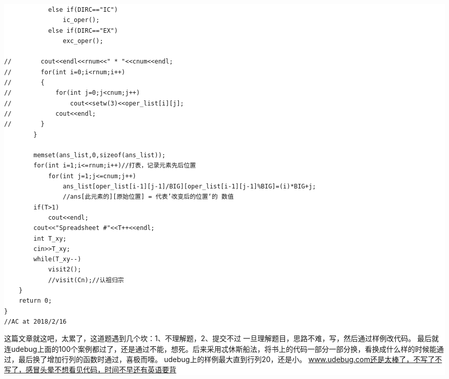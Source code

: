 ```
            else if(DIRC=="IC")
                ic_oper();
            else if(DIRC=="EX")
                exc_oper();

//        cout<<endl<<rnum<<" * "<<cnum<<endl;
//        for(int i=0;i<rnum;i++)
//        {
//            for(int j=0;j<cnum;j++)
//                cout<<setw(3)<<oper_list[i][j];
//            cout<<endl;
//        }
        }

        memset(ans_list,0,sizeof(ans_list));
        for(int i=1;i<=rnum;i++)//打表，记录元素先后位置
            for(int j=1;j<=cnum;j++)
                ans_list[oper_list[i-1][j-1]/BIG][oper_list[i-1][j-1]%BIG]=(i)*BIG+j;
				//ans[此元素的][原始位置] = 代表’改变后的位置‘的 数值
        if(T>1)
            cout<<endl;
        cout<<"Spreadsheet #"<<T++<<endl;
        int T_xy;
        cin>>T_xy;
        while(T_xy--)
            visit2();
            //visit(Cn);//认祖归宗
    }
    return 0;
}
//AC at 2018/2/16
```

这篇文章就这吧，太累了，这道题遇到几个坎：1、不理解题，2、提交不过
一旦理解题目，思路不难，写，然后通过样例改代码。
最后就连udebug上面的100个案例都过了，还是通过不能，想死。后来采用忒休斯船法，将书上的代码一部分一部分换，看换成什么样的时候能通过，最后换了增加行列的函数时通过，喜极而嚎。
udebug上的样例最大直到行列20，还是小。
www.udebug.com还是太棒了，不写了不写了，感冒头晕不想看见代码，时间不早还有英语要背
